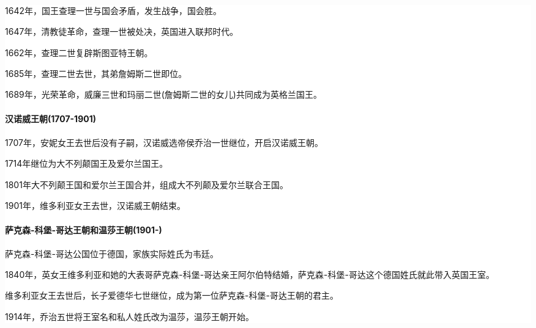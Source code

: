 1642年，国王查理一世与国会矛盾，发生战争，国会胜。

1647年，清教徒革命，查理一世被处决，英国进入联邦时代。

1662年，查理二世复辟斯图亚特王朝。

1685年，查理二世去世，其弟詹姆斯二世即位。

1689年，光荣革命，威廉三世和玛丽二世(詹姆斯二世的女儿)共同成为英格兰国王。

#### 汉诺威王朝(1707-1901)

1707年，安妮女王去世后没有子嗣，汉诺威选帝侯乔治一世继位，开启汉诺威王朝。

1714年继位为大不列颠国王及爱尔兰国王。

1801年大不列颠王国和爱尔兰王国合并，组成大不列颠及爱尔兰联合王国。

1901年，维多利亚女王去世，汉诺威王朝结束。

#### 萨克森-科堡-哥达王朝和温莎王朝(1901-)

萨克森-科堡-哥达公国位于德国，家族实际姓氏为韦廷。

1840年，英女王维多利亚和她的大表哥萨克森-科堡-哥达亲王阿尔伯特结婚，萨克森-科堡-哥达这个德国姓氏就此带入英国王室。

维多利亚女王去世后，长子爱德华七世继位，成为第一位萨克森-科堡-哥达王朝的君主。

1914年，乔治五世将王室名和私人姓氏改为温莎，温莎王朝开始。